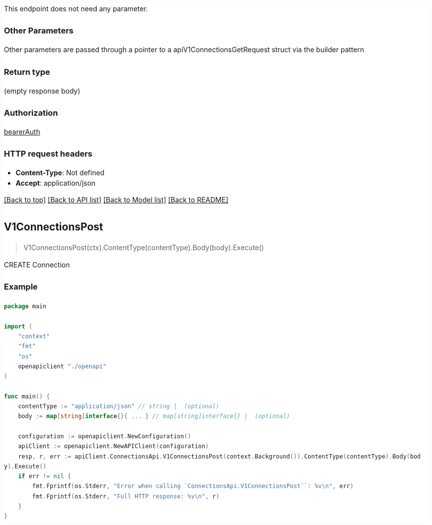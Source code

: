 This endpoint does not need any parameter.

### Other Parameters

Other parameters are passed through a pointer to a apiV1ConnectionsGetRequest struct via the builder pattern


### Return type

 (empty response body)

### Authorization

[bearerAuth](../README.md#bearerAuth)

### HTTP request headers

- **Content-Type**: Not defined
- **Accept**: application/json

[[Back to top]](#) [[Back to API list]](../README.md#documentation-for-api-endpoints)
[[Back to Model list]](../README.md#documentation-for-models)
[[Back to README]](../README.md)


## V1ConnectionsPost

> V1ConnectionsPost(ctx).ContentType(contentType).Body(body).Execute()

CREATE Connection

### Example

```go
package main

import (
    "context"
    "fmt"
    "os"
    openapiclient "./openapi"
)

func main() {
    contentType := "application/json" // string |  (optional)
    body := map[string]interface{}{ ... } // map[string]interface{} |  (optional)

    configuration := openapiclient.NewConfiguration()
    apiClient := openapiclient.NewAPIClient(configuration)
    resp, r, err := apiClient.ConnectionsApi.V1ConnectionsPost(context.Background()).ContentType(contentType).Body(body).Execute()
    if err != nil {
        fmt.Fprintf(os.Stderr, "Error when calling `ConnectionsApi.V1ConnectionsPost``: %v\n", err)
        fmt.Fprintf(os.Stderr, "Full HTTP response: %v\n", r)
    }
}
```
